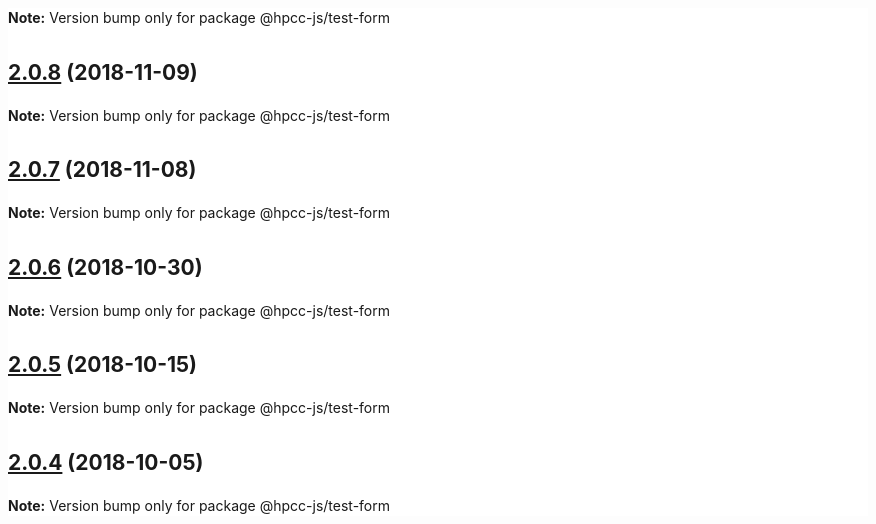 **Note:** Version bump only for package @hpcc-js/test-form





<a name="2.0.8"></a>
## [2.0.8](https://github.com/GordonSmith/Visualization/compare/@hpcc-js/test-form@2.0.7...@hpcc-js/test-form@2.0.8) (2018-11-09)

**Note:** Version bump only for package @hpcc-js/test-form





<a name="2.0.7"></a>
## [2.0.7](https://github.com/GordonSmith/Visualization/compare/@hpcc-js/test-form@2.0.6...@hpcc-js/test-form@2.0.7) (2018-11-08)

**Note:** Version bump only for package @hpcc-js/test-form





<a name="2.0.6"></a>
## [2.0.6](https://github.com/GordonSmith/Visualization/compare/@hpcc-js/test-form@2.0.5...@hpcc-js/test-form@2.0.6) (2018-10-30)

**Note:** Version bump only for package @hpcc-js/test-form





<a name="2.0.5"></a>
## [2.0.5](https://github.com/GordonSmith/Visualization/compare/@hpcc-js/test-form@2.0.4...@hpcc-js/test-form@2.0.5) (2018-10-15)

**Note:** Version bump only for package @hpcc-js/test-form





<a name="2.0.4"></a>
## [2.0.4](https://github.com/GordonSmith/Visualization/compare/@hpcc-js/test-form@2.0.3...@hpcc-js/test-form@2.0.4) (2018-10-05)

**Note:** Version bump only for package @hpcc-js/test-form




